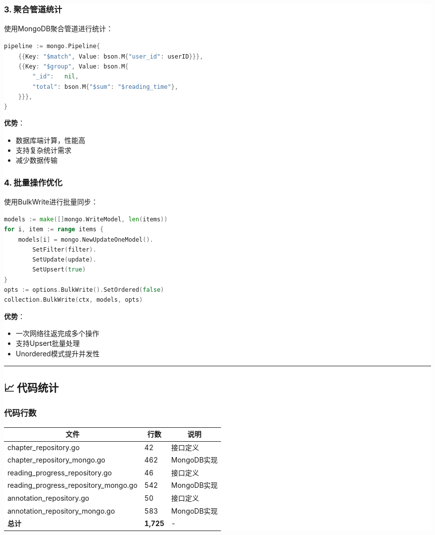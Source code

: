 ### 3. 聚合管道统计

使用MongoDB聚合管道进行统计：

```go
pipeline := mongo.Pipeline{
    {{Key: "$match", Value: bson.M{"user_id": userID}}},
    {{Key: "$group", Value: bson.M{
        "_id":   nil,
        "total": bson.M{"$sum": "$reading_time"},
    }}},
}
```

**优势**：
- 数据库端计算，性能高
- 支持复杂统计需求
- 减少数据传输

### 4. 批量操作优化

使用BulkWrite进行批量同步：

```go
models := make([]mongo.WriteModel, len(items))
for i, item := range items {
    models[i] = mongo.NewUpdateOneModel().
        SetFilter(filter).
        SetUpdate(update).
        SetUpsert(true)
}
opts := options.BulkWrite().SetOrdered(false)
collection.BulkWrite(ctx, models, opts)
```

**优势**：
- 一次网络往返完成多个操作
- 支持Upsert批量处理
- Unordered模式提升并发性

---

## 📈 代码统计

### 代码行数

| 文件 | 行数 | 说明 |
|-----|------|------|
| chapter_repository.go | 42 | 接口定义 |
| chapter_repository_mongo.go | 462 | MongoDB实现 |
| reading_progress_repository.go | 46 | 接口定义 |
| reading_progress_repository_mongo.go | 542 | MongoDB实现 |
| annotation_repository.go | 50 | 接口定义 |
| annotation_repository_mongo.go | 583 | MongoDB实现 |
| **总计** | **1,725** | - |
